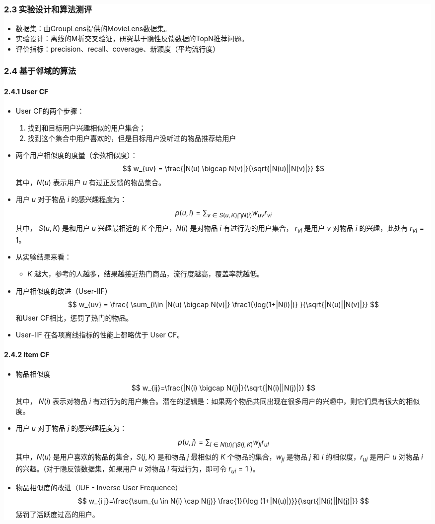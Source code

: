 ### 2.3 实验设计和算法测评

- 数据集：由GroupLens提供的MovieLens数据集。
- 实验设计：离线的M折交叉验证，研究基于隐性反馈数据的TopN推荐问题。
- 评价指标：precision、recall、coverage、新颖度（平均流行度）

### 2.4 基于邻域的算法

#### 2.4.1 User CF 

- User CF的两个步骤：

  1. 找到和目标用户兴趣相似的用户集合； 
  2. 找到这个集合中用户喜欢的，但是目标用户没听过的物品推荐给用户

- 两个用户相似度的度量（余弦相似度）：
  $$
  w_{uv} = \frac{|N(u) \bigcap N(v)|}{\sqrt{|N(u)||N(v)|}}
  $$
  其中，$N(u)$  表示用户 $u$ 有过正反馈的物品集合。

- 用户 $u$ 对于物品 $i$ 的感兴趣程度为：
  $$
  p(u,i)=\sum_{v\in S(u,K) \bigcap N(i)} w_{uv}r_{vi} 
  $$
  其中， $S(u,K)$ 是和用户 $u$ 兴趣最相近的 $K$ 个用户，$N(i)$ 是对物品 $i$ 有过行为的用户集合， $r_{vi}$ 是用户 $v$ 对物品 $i$ 的兴趣，此处有 $r_{vi}=1$。

- 从实验结果来看：

  - $K$ 越大，参考的人越多，结果越接近热门商品，流行度越高，覆盖率就越低。 

- 用户相似度的改进（User-IIF）
  $$
  w_{uv} = \frac{ \sum_{i\in |N(u) \bigcap N(v)|}  \frac1{\log(1+|N(i)|)} }{\sqrt{|N(u)||N(v)|}}
  $$
  和User CF相比，惩罚了热门的物品。

- User-IIF 在各项离线指标的性能上都略优于 User CF。

#### 2.4.2 Item CF 

- 物品相似度
  $$
  w_{ij}=\frac{|N(i) \bigcap N(j)|}{\sqrt{|N(i)||N(j)|}}
  $$
  其中， $N(i)$ 表示对物品 $i$ 有过行为的用户集合。潜在的逻辑是：如果两个物品共同出现在很多用户的兴趣中，则它们具有很大的相似度。

- 用户 $u$ 对于物品 $j$ 的感兴趣程度为：
  $$
  p(u,j)=\sum_{i\in N(u)\bigcap S(j,K) } w_{ji}r_{ui}
  $$
  其中，$N(u)$ 是用户喜欢的物品的集合，$S(j,K)$ 是和物品 $j$ 最相似的 $K$ 个物品的集合，$w_{ji}$ 是物品 $j$ 和 $i$ 的相似度，$r_{ui}$ 是用户 $u$ 对物品 $i$ 的兴趣。(对于隐反馈数据集，如果用户 $u$ 对物品 $i$ 有过行为，即可令 $r_{ui}=1$ )。

- 物品相似度的改进（IUF - Inverse User Frequence） 
  $$
  w_{i j}=\frac{\sum_{u \in N(i) \cap N(j)} \frac{1}{\log (1+|N(u)|)}}{\sqrt{|N(i)||N(j)|}}
  $$
  惩罚了活跃度过高的用户。
